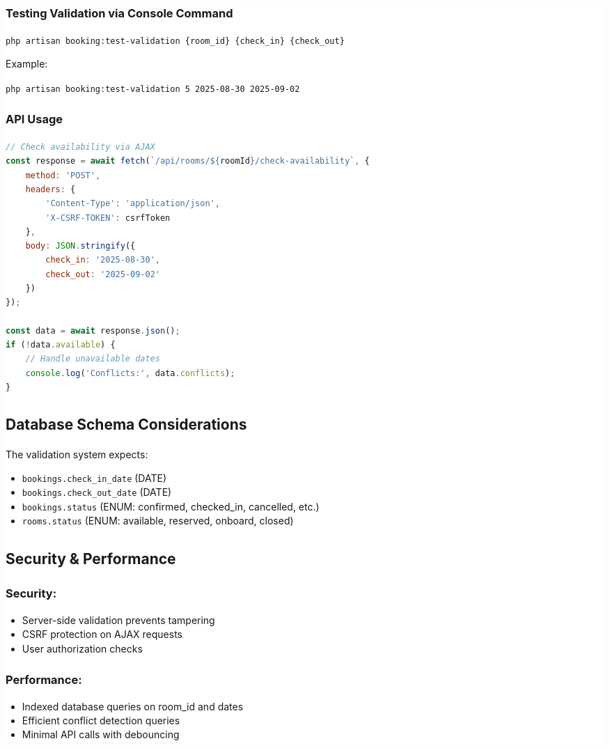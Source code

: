 ### Testing Validation via Console Command

```bash
php artisan booking:test-validation {room_id} {check_in} {check_out}
```

Example:
```bash
php artisan booking:test-validation 5 2025-08-30 2025-09-02
```

### API Usage

```javascript
// Check availability via AJAX
const response = await fetch(`/api/rooms/${roomId}/check-availability`, {
    method: 'POST',
    headers: {
        'Content-Type': 'application/json',
        'X-CSRF-TOKEN': csrfToken
    },
    body: JSON.stringify({
        check_in: '2025-08-30',
        check_out: '2025-09-02'
    })
});

const data = await response.json();
if (!data.available) {
    // Handle unavailable dates
    console.log('Conflicts:', data.conflicts);
}
```

## Database Schema Considerations

The validation system expects:
- `bookings.check_in_date` (DATE)
- `bookings.check_out_date` (DATE)
- `bookings.status` (ENUM: confirmed, checked_in, cancelled, etc.)
- `rooms.status` (ENUM: available, reserved, onboard, closed)

## Security & Performance

### Security:
- Server-side validation prevents tampering
- CSRF protection on AJAX requests
- User authorization checks

### Performance:
- Indexed database queries on room_id and dates
- Efficient conflict detection queries
- Minimal API calls with debouncing
